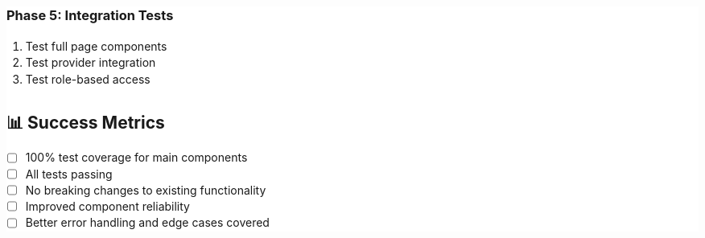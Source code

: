 ### Phase 5: Integration Tests
1. Test full page components
2. Test provider integration
3. Test role-based access

## 📊 Success Metrics
- [ ] 100% test coverage for main components
- [ ] All tests passing
- [ ] No breaking changes to existing functionality
- [ ] Improved component reliability
- [ ] Better error handling and edge cases covered
